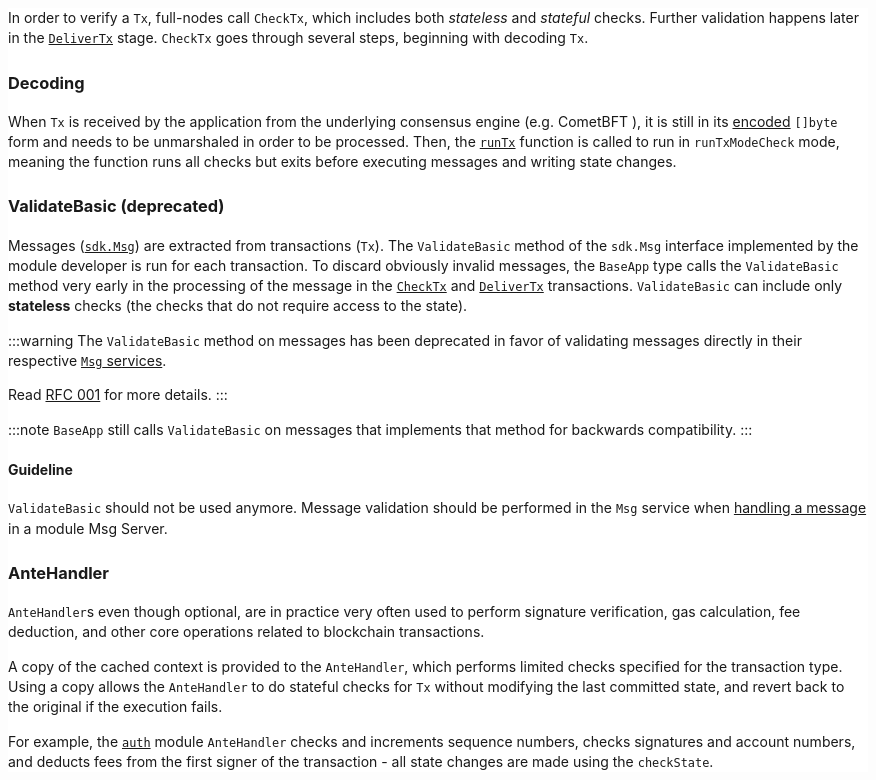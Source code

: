 In order to verify a `Tx`, full-nodes call `CheckTx`, which includes both _stateless_ and _stateful_
checks. Further validation happens later in the [`DeliverTx`](#delivertx) stage. `CheckTx` goes
through several steps, beginning with decoding `Tx`.

### Decoding

When `Tx` is received by the application from the underlying consensus engine (e.g. CometBFT ), it is still in its [encoded](../advanced/05-encoding.md) `[]byte` form and needs to be unmarshaled in order to be processed. Then, the [`runTx`](../advanced/00-baseapp.md#runtx-antehandler-runmsgs-posthandler) function is called to run in `runTxModeCheck` mode, meaning the function runs all checks but exits before executing messages and writing state changes.

### ValidateBasic (deprecated)

Messages ([`sdk.Msg`](../advanced/01-transactions.md#messages)) are extracted from transactions (`Tx`). The `ValidateBasic` method of the `sdk.Msg` interface implemented by the module developer is run for each transaction.
To discard obviously invalid messages, the `BaseApp` type calls the `ValidateBasic` method very early in the processing of the message in the [`CheckTx`](../advanced/00-baseapp.md#checktx) and [`DeliverTx`](../advanced/00-baseapp.md#delivertx) transactions.
`ValidateBasic` can include only **stateless** checks (the checks that do not require access to the state). 

:::warning
The `ValidateBasic` method on messages has been deprecated in favor of validating messages directly in their respective [`Msg` services](../../build/building-modules/03-msg-services.md#Validation).

Read [RFC 001](https://docs.cosmos.network/main/rfc/rfc-001-tx-validation) for more details.
:::

:::note
`BaseApp` still calls `ValidateBasic` on messages that implements that method for backwards compatibility.
:::

#### Guideline

`ValidateBasic` should not be used anymore. Message validation should be performed in the `Msg` service when [handling a message](../../build/building-modules/msg-services#Validation) in a module Msg Server.

### AnteHandler

`AnteHandler`s even though optional, are in practice very often used to perform signature verification, gas calculation, fee deduction, and other core operations related to blockchain transactions.

A copy of the cached context is provided to the `AnteHandler`, which performs limited checks specified for the transaction type. Using a copy allows the `AnteHandler` to do stateful checks for `Tx` without modifying the last committed state, and revert back to the original if the execution fails.

For example, the [`auth`](https://github.com/cosmos/cosmos-sdk/tree/main/x/auth) module `AnteHandler` checks and increments sequence numbers, checks signatures and account numbers, and deducts fees from the first signer of the transaction - all state changes are made using the `checkState`.

